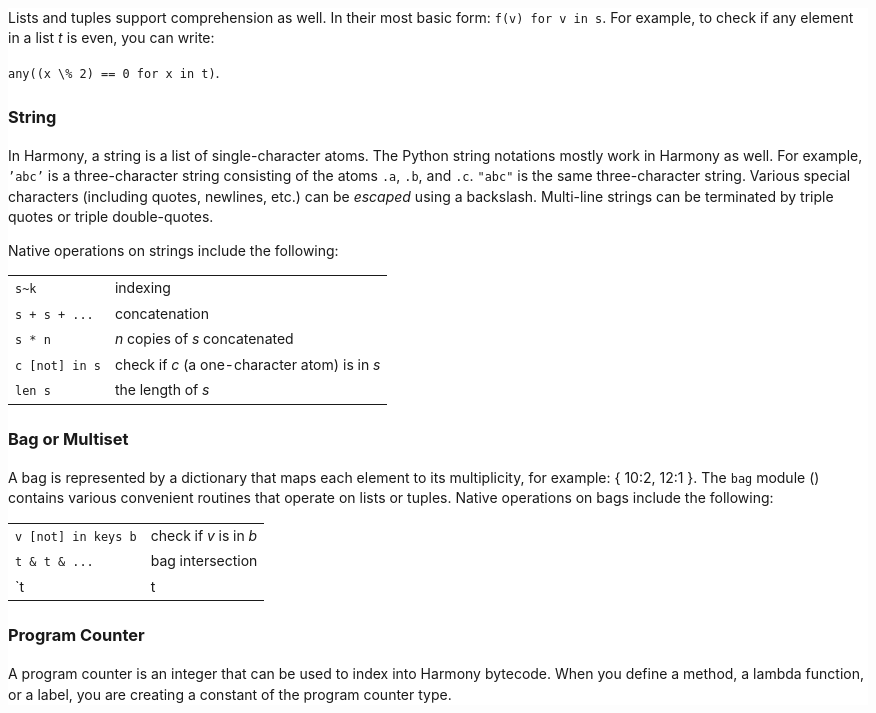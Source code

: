 
Lists and tuples support comprehension as well. In their most basic
form: `f(v) for v in s`. For example, to check if any element in a list
$t$ is even, you can write:

`any((x \% 2) == 0 for x in t)`.

### String 

In Harmony, a string is a list of single-character atoms. The Python
string notations mostly work in Harmony as well. For example, `’abc’` is
a three-character string consisting of the atoms `.a`, `.b`, and `.c`.
`"abc"` is the same three-character string. Various special characters
(including quotes, newlines, etc.) can be *escaped* using a backslash.
Multi-line strings can be terminated by triple quotes or triple
double-quotes.

Native operations on strings include the following:



|       |       |
| ------ | ------- |
| `s~k` |          indexing |
| `s + s + ...` |  concatenation |
| `s * n` |        $n$ copies of $s$ concatenated |
| `c [not] in s` | check if $c$ (a one-character atom) is in $s$ |
| `len s` |        the length of $s$ |


### Bag or Multiset 

A bag is represented by a dictionary that maps each element to its
multiplicity, for example: { 10:2, 12:1 }. The `bag` module () contains
various convenient routines that operate on lists or tuples. Native
operations on bags include the following:



|       |       |
| ------ | ------- |
| `v [not] in keys b` | check if $v$ is in $b$ |
| `t & t & ...` |       bag intersection |
| `t | t | ...` |       bag union |


### Program Counter 

A program counter is an integer that can be used to index into Harmony
bytecode. When you define a method, a lambda function, or a label, you
are creating a constant of the program counter type.
